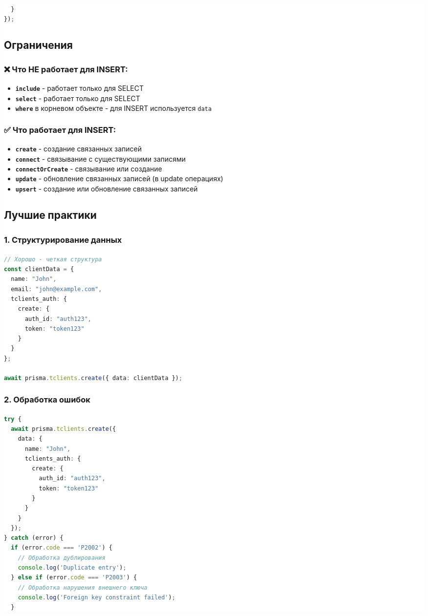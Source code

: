 ```typescript
  }
});
```

## Ограничения

### ❌ Что НЕ работает для INSERT:

- **`include`** - работает только для SELECT
- **`select`** - работает только для SELECT
- **`where`** в корневом объекте - для INSERT используется `data`

### ✅ Что работает для INSERT:

- **`create`** - создание связанных записей
- **`connect`** - связывание с существующими записями
- **`connectOrCreate`** - связывание или создание
- **`update`** - обновление связанных записей (в update операциях)
- **`upsert`** - создание или обновление связанных записей

## Лучшие практики

### 1. Структурирование данных

```typescript
// Хорошо - четкая структура
const clientData = {
  name: "John",
  email: "john@example.com",
  tclients_auth: {
    create: {
      auth_id: "auth123",
      token: "token123"
    }
  }
};

await prisma.tclients.create({ data: clientData });
```

### 2. Обработка ошибок

```typescript
try {
  await prisma.tclients.create({
    data: {
      name: "John",
      tclients_auth: {
        create: {
          auth_id: "auth123",
          token: "token123"
        }
      }
    }
  });
} catch (error) {
  if (error.code === 'P2002') {
    // Обработка дублирования
    console.log('Duplicate entry');
  } else if (error.code === 'P2003') {
    // Обработка нарушения внешнего ключа
    console.log('Foreign key constraint failed');
  }
```